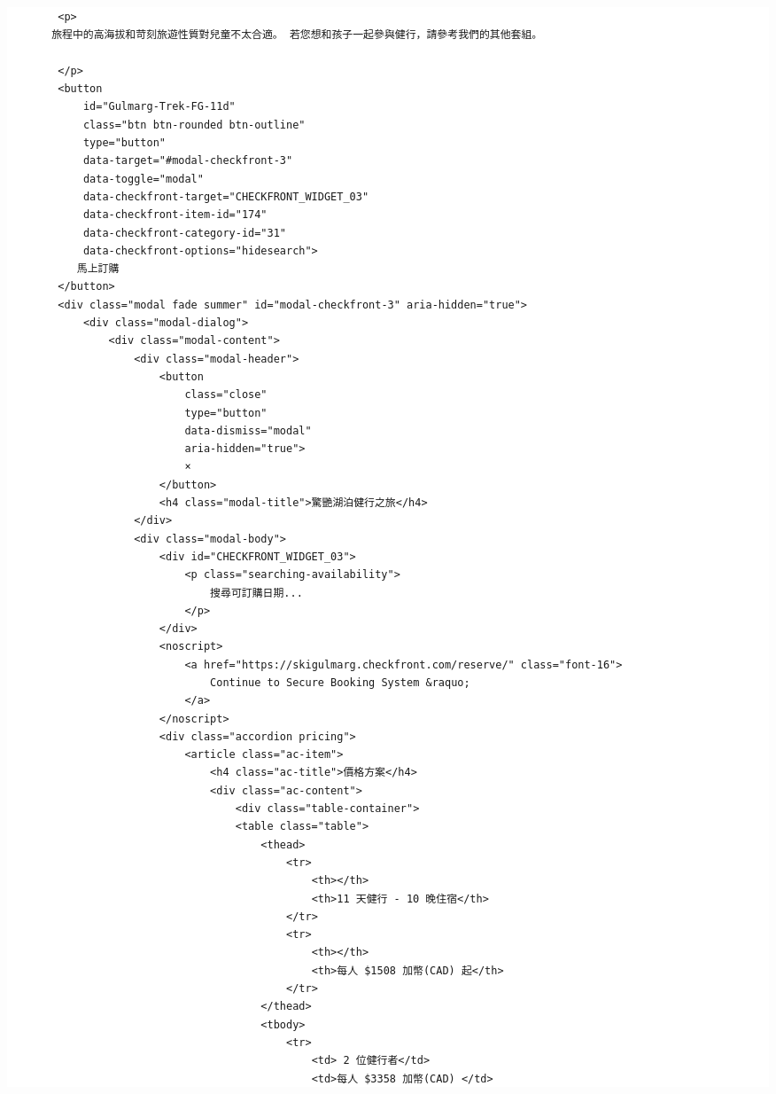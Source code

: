             <p>
           旅程中的高海拔和苛刻旅遊性質對兒童不太合適。 若您想和孩子一起參與健行，請參考我們的其他套組。

            </p>
            <button
                id="Gulmarg-Trek-FG-11d"
                class="btn btn-rounded btn-outline"
                type="button"
                data-target="#modal-checkfront-3"
                data-toggle="modal"
                data-checkfront-target="CHECKFRONT_WIDGET_03"
                data-checkfront-item-id="174"
                data-checkfront-category-id="31"
                data-checkfront-options="hidesearch">
               馬上訂購
            </button>
            <div class="modal fade summer" id="modal-checkfront-3" aria-hidden="true">
                <div class="modal-dialog">
                    <div class="modal-content">
                        <div class="modal-header">
                            <button
                                class="close"
                                type="button"
                                data-dismiss="modal"
                                aria-hidden="true">
                                ×
                            </button>
                            <h4 class="modal-title">驚艷湖泊健行之旅</h4>
                        </div>
                        <div class="modal-body">
                            <div id="CHECKFRONT_WIDGET_03">
                                <p class="searching-availability">
                                    搜尋可訂購日期...
                                </p>
                            </div>
                            <noscript>
                                <a href="https://skigulmarg.checkfront.com/reserve/" class="font-16">
                                    Continue to Secure Booking System &raquo;
                                </a>
                            </noscript>
                            <div class="accordion pricing">
                                <article class="ac-item">
                                    <h4 class="ac-title">價格方案</h4>
                                    <div class="ac-content">
                                        <div class="table-container">
                                        <table class="table">
                                            <thead>
                                                <tr>
                                                    <th></th>
                                                    <th>11 天健行 - 10 晚住宿</th>
                                                </tr>
                                                <tr>
                                                    <th></th>
                                                    <th>每人 $1508 加幣(CAD) 起</th>
                                                </tr>
                                            </thead>
                                            <tbody>
                                                <tr>
                                                    <td> 2 位健行者</td>
                                                    <td>每人 $3358 加幣(CAD) </td>
